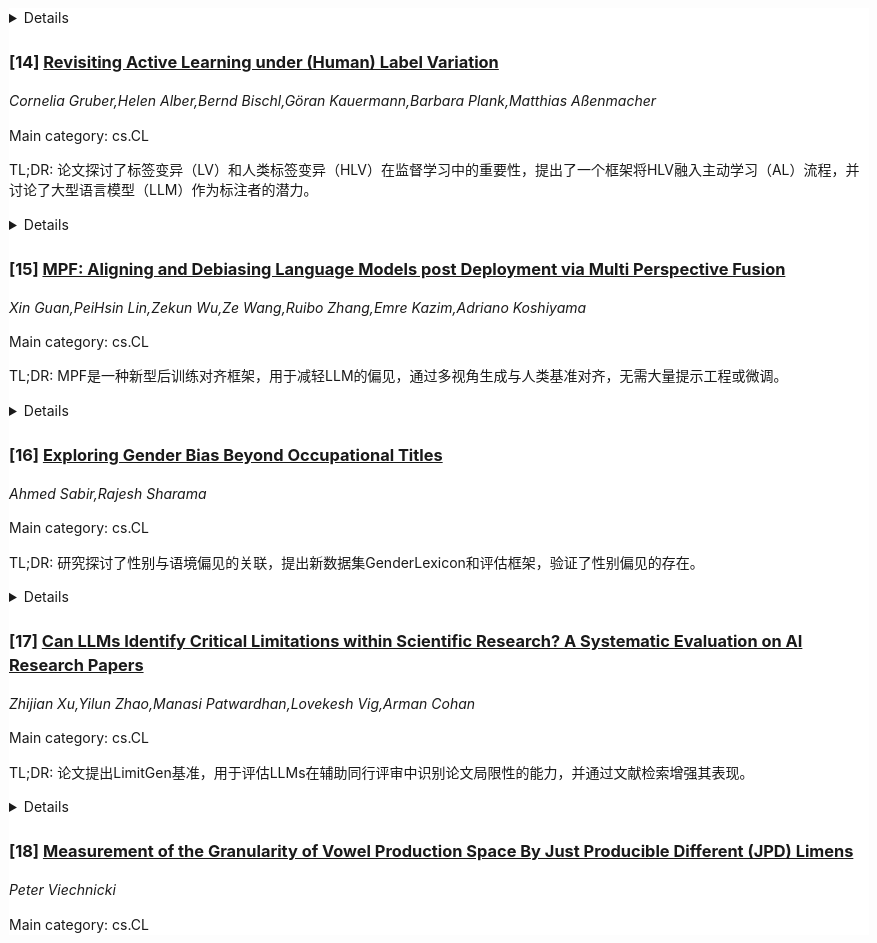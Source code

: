 
<details><summary>Details</summary></details>


### [14] [Revisiting Active Learning under (Human) Label Variation](https://arxiv.org/abs/2507.02593)
*Cornelia Gruber,Helen Alber,Bernd Bischl,Göran Kauermann,Barbara Plank,Matthias Aßenmacher*

Main category: cs.CL

TL;DR: 论文探讨了标签变异（LV）和人类标签变异（HLV）在监督学习中的重要性，提出了一个框架将HLV融入主动学习（AL）流程，并讨论了大型语言模型（LLM）作为标注者的潜力。


<details><summary>Details</summary></details>


### [15] [MPF: Aligning and Debiasing Language Models post Deployment via Multi Perspective Fusion](https://arxiv.org/abs/2507.02595)
*Xin Guan,PeiHsin Lin,Zekun Wu,Ze Wang,Ruibo Zhang,Emre Kazim,Adriano Koshiyama*

Main category: cs.CL

TL;DR: MPF是一种新型后训练对齐框架，用于减轻LLM的偏见，通过多视角生成与人类基准对齐，无需大量提示工程或微调。


<details><summary>Details</summary></details>


### [16] [Exploring Gender Bias Beyond Occupational Titles](https://arxiv.org/abs/2507.02679)
*Ahmed Sabir,Rajesh Sharama*

Main category: cs.CL

TL;DR: 研究探讨了性别与语境偏见的关联，提出新数据集GenderLexicon和评估框架，验证了性别偏见的存在。


<details><summary>Details</summary></details>


### [17] [Can LLMs Identify Critical Limitations within Scientific Research? A Systematic Evaluation on AI Research Papers](https://arxiv.org/abs/2507.02694)
*Zhijian Xu,Yilun Zhao,Manasi Patwardhan,Lovekesh Vig,Arman Cohan*

Main category: cs.CL

TL;DR: 论文提出LimitGen基准，用于评估LLMs在辅助同行评审中识别论文局限性的能力，并通过文献检索增强其表现。


<details><summary>Details</summary></details>


### [18] [Measurement of the Granularity of Vowel Production Space By Just Producible Different (JPD) Limens](https://arxiv.org/abs/2507.02744)
*Peter Viechnicki*

Main category: cs.CL
